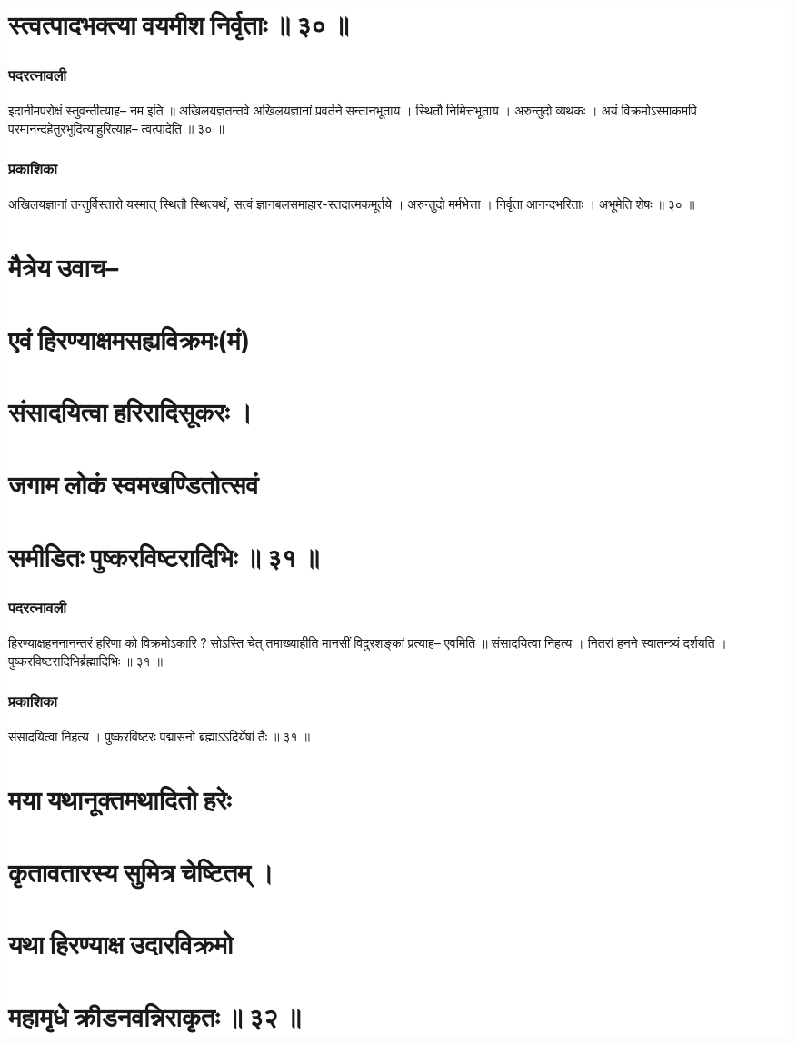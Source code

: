 # **स्त्वत्पादभक्त्या वयमीश निर्वृताः ॥ ३० ॥**

### **पदरत्नावली**

इदानीमपरोक्षं स्तुवन्तीत्याह– नम इति ॥ अखिलयज्ञतन्तवे अखिलयज्ञानां प्रवर्तने सन्तानभूताय । स्थितौ निमित्तभूताय । अरुन्तुदो व्यथकः । अयं विक्रमोऽस्माकमपि परमानन्दहेतुरभूदित्याहुरित्याह– त्वत्पादेति ॥ ३० ॥

### **प्रकाशिका**

अखिलयज्ञानां तन्तुर्विस्तारो यस्मात् स्थितौ स्थित्यर्थं, सत्वं ज्ञानबलसमाहार-स्तदात्मकमूर्तये । अरुन्तुदो मर्मभेत्ता । निर्वृता आनन्दभरिताः । अभूमेति शेषः ॥ ३० ॥

# **मैत्रेय उवाच–**

# **एवं हिरण्याक्षमसह्यविक्रमः(मं)**

# **संसादयित्वा हरिरादिसूकरः ।**

# **जगाम लोकं स्वमखण्डितोत्सवं**

# **समीडितः पुष्करविष्टरादिभिः ॥ ३१ ॥**

### **पदरत्नावली**

हिरण्याक्षहननानन्तरं हरिणा को विक्रमोऽकारि ? सोऽस्ति चेत् तमाख्याहीति मानसीं विदुरशङ्कां प्रत्याह– एवमिति ॥ संसादयित्वा निहत्य । नितरां हनने स्वातन्त्र्यं दर्शयति । पुष्करविष्टरादिभिर्ब्रह्मादिभिः ॥ ३१ ॥

### **प्रकाशिका**

संसादयित्वा निहत्य । पुष्करविष्टरः पद्मासनो ब्रह्माऽऽदिर्येषां तैः ॥ ३१ ॥

# **मया यथानूक्तमथादितो हरेः**

# **कृतावतारस्य सुमित्र चेष्टितम् ।**

# **यथा हिरण्याक्ष उदारविक्रमो**

# **महामृधे क्रीडनवन्निराकृतः ॥ ३२ ॥**
